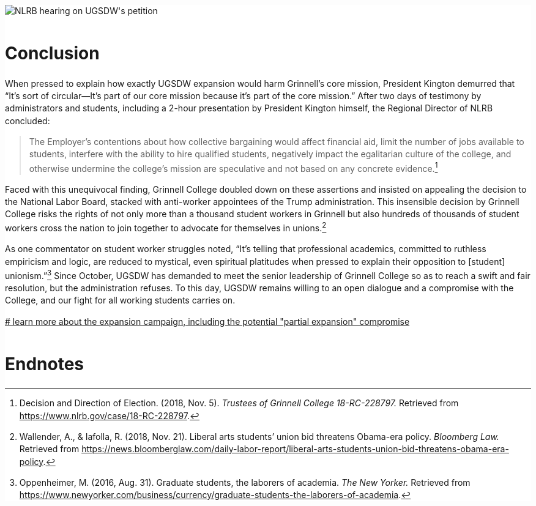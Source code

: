![NLRB hearing on UGSDW's petition](/assets/news/hearing-10-2018.jpg)

# Conclusion

When pressed to explain how exactly UGSDW expansion would harm Grinnell’s core
mission, President Kington demurred that “It’s sort of circular—It’s part of
our core mission  because it’s part of the core mission.” After two days of
testimony by administrators and students, including a 2-hour presentation by
President Kington himself, the Regional Director of NLRB concluded: 
 
> The Employer’s contentions about how collective bargaining would affect
> financial aid, limit the number of jobs available to students, interfere with
> the ability to hire qualified students, negatively impact the egalitarian
> culture of the college, and otherwise undermine the college’s mission are
> speculative and not based on any concrete evidence.[^25]
 
Faced with this unequivocal finding, Grinnell College doubled down on these
assertions and insisted on appealing the decision to the National Labor Board,
stacked with anti-worker appointees of the Trump administration. This
insensible decision by Grinnell College risks the rights of not only more than
a thousand student workers in Grinnell but also hundreds of thousands of
student workers cross the nation to join together to advocate for themselves in
unions.[^26]
 
As one commentator on student worker struggles noted, “It’s telling that
professional academics, committed to ruthless empiricism and logic, are reduced
to mystical, even spiritual platitudes when pressed to explain their opposition
to [student] unionism.”[^27] Since October, UGSDW has demanded to meet the senior
leadership of Grinnell College so as to reach a swift and fair resolution, but
the administration refuses. To this day, UGSDW remains willing to an open
dialogue and a compromise with the College, and our fight for all working
students carries on.

[# learn more about the expansion campaign, including the potential "partial expansion" compromise](/together/)


# Endnotes

[^1]: Grinnell College has hired [Nyemaster Goode PC](https://www.nyemaster.com/) and [Proskauer Rose LLP](https://www.proskauer.com), as shown on the [official NLRB case page](https://www.nlrb.gov/case/18-RC-228797)
[^2]: Assuming there are 32 weeks in an academic year. [The campus minimum wage in 2008 was $7.25 per hour](https://web.archive.org/web/20080503130809/http://www.grinnell.edu:80/offices/financialaid/typesofaid/employment/).  [The comprehensive fee for academic year 2008-2009 was $42,422](https://web.archive.org/web/20070331101555/http://www.grinnell.edu:80/admission/tuifees/).
[^3]: Assuming there are 32 weeks in an academic year.  [The campus minimum wage in 2018 is $8 per hour](https://www.grinnell.edu/admission/financial-aid/affording-grinnell/student-employment).  [The comprehensive fee for academic year 2018-2019 is $65,202](https://www.grinnell.edu/about-grinnell/offices-and-services/cashier/comprehensive-fees).
[^4]: Calculated using the [US Inflation Calculator](https://www.usinflationcalculator.com/)
[^5]: UGSDW Analysis of Trustees of Grinnell College Form 990s (Annual Tax Returns) from FY 2007 to FY 2017. Form 990s are available at: <https://www.grinnell.edu/about/offices-services/treasurer/accounting/resources>.
[^6]: Grinnell College. (2018). *Grinnell College Philanthropy Continues on the Upswing.* Retrieved from <https://alumni.grinnell.edu/news/fy-2018-success>.
[^7]: Kington, R. S. (2018). *Grinnell College Mission and Student Employment Context.* Retrieved from <https://www.grinnell.edu/sites/default/files/docs/2018-11/Grinnell%20Mission%20Employment%20Context%20Final%5B2%5D.pdf>.
[^8]: Trustees of Grinnell College. (2017). *FY 2017 Financial Report.* Retrieved from <https://www.grinnell.edu/sites/default/files/documents/Grinnell%20College%20-%20Final%20Financial%20Statements%20-%20Short.pdf>.
[^9]: UGSDW Analysis of Trustees of Grinnell College Form 990s.
[^10]: United States Department of Labor. (2008). *History of Federal Minimum Wage Rates Under the Fair Labor Standards Act, 1938 - 2009.* Retrieved from <https://www.dol.gov/whd/minwage/chart.htm>.
[^11]: Grinnell College. (2007, May. 10). *Employment.* Retrieved from <https://web.archive.org/web/20080503130809/http://www.grinnell.edu:80/offices/financialaid/typesofaid/employment/>.
[^12]: UGSDW Analysis of Trustees of Grinnell College Audited Financial Reports FY 2009, FY 2010, FY 2016, and FY 2017. Audited Financial Reports are available at: <https://www.grinnell.edu/about/offices-services/treasurer/accounting/documents>.
[^13]: Neil, M. (2018). *Top Partner Billing Rates at BigLaw Firms Approach $1,500 Per Hour.* Retrieved from <http://www.abajournal.com/news/article/top_partner_billing_rates_at_biglaw_firms_nudge_1500_per_hour>.
[^14]: Under the National Labor Relations Act, it is illegal to threaten employees with adverse actions if they choose a union to represent them. See 29 U.S.C. § 158. 
[^15]: Grinnell College. (2018, Nov. 19). *Special Campus Memo: Updates on Student Unionization.* Retrieved from <https://www.grinnell.edu/news/special-campus-memo-update-student-unionization>.
[^16]: *Collective Bargaining Agreement between Grinnell College and Union of Grinnell Student Dining Workers: September 16, 2017 - June 30, 2019.* Retrieved from <https://www.ugsdw.org/members/contract/>.
[^17]: Hewitt, G. J. (2000). Graduate student employee collective bargaining and the educational relationship between faculty and graduate students. *Journal of Collective Negotiations in the Public Sector, 29*(2), 153-166.
[^18]: Rogers, S., Eaton, A. E., & Voos, P. B. (2013). Effects of unionization on graduate student employees: Faculty-Student relations, academic freedom, and pay. *Industrial and Labor Relations Review, 66*(2), 487-510.
[^19]: Ibid. 
[^20]: Kington, R. S. (2018).
[^21]: Grinnell College. (2018, Nov. 19). *Special Campus Memo: Updates on Student Unionization.*

[^22]: Schneyer, J. (2018, Nov. 7). *UGSDW Response to College Counsel.* Retrieved from <https://www.grinnell.edu/campus-life/conversations/unionization/response-counsel>.
[^23]: Schneyer, J. (2018, Nov. 13). *UGSDW Response to Email from College Counsel.* Retrieved from <https://www.grinnell.edu/sites/default/files/docs/2018-11/UGSDW%20Response%2011-13-2018.pdf>.
[^24]: Grinnell College. (2018). *College Explains its Position on Student Union Expansion.* Retrieved from <https://www.grinnell.edu/campus-life/conversations/unionization>.
[^25]: Decision and Direction of Election. (2018, Nov. 5). *Trustees of Grinnell College 18-RC-228797.* Retrieved from <https://www.nlrb.gov/case/18-RC-228797>.
[^26]: Wallender, A., & Iafolla, R. (2018, Nov. 21). Liberal arts students’ union bid threatens Obama-era policy. *Bloomberg Law.* Retrieved from <https://news.bloomberglaw.com/daily-labor-report/liberal-arts-students-union-bid-threatens-obama-era-policy>.
[^27]: Oppenheimer, M. (2016, Aug. 31). Graduate students, the laborers of academia. *The New Yorker.* Retrieved from <https://www.newyorker.com/business/currency/graduate-students-the-laborers-of-academia>.